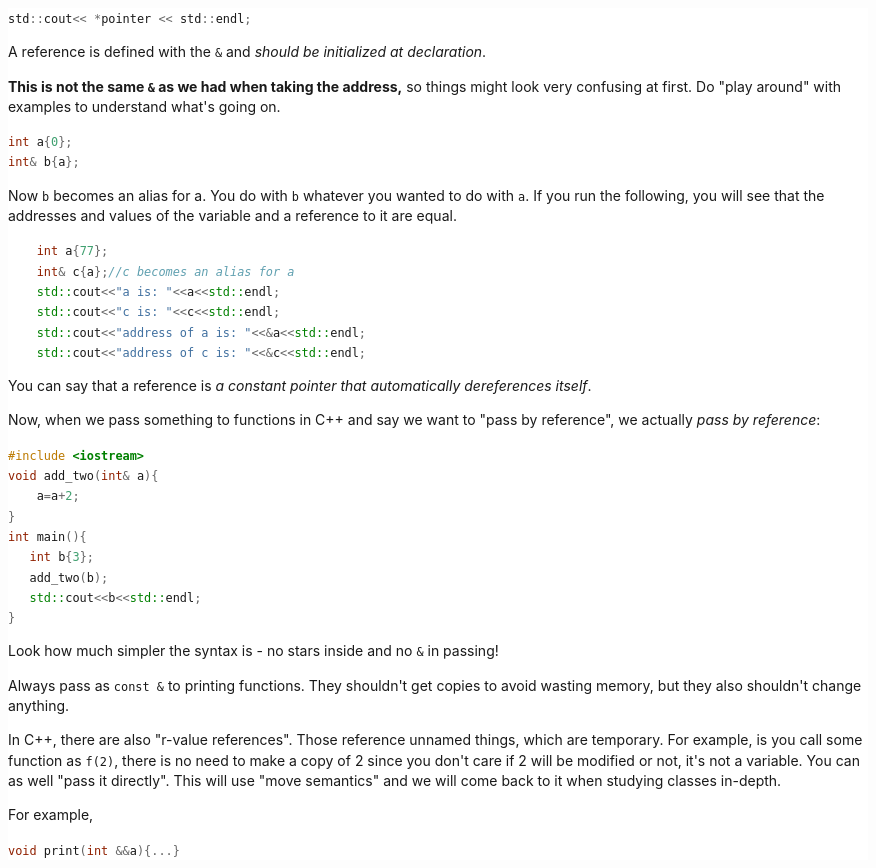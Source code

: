 ```C
std::cout<< *pointer << std::endl;
```

A reference is defined with the `&` and *should be initialized at declaration*. 

**This is not the same `&` as we had when taking the address,** so things might look very confusing at first. Do "play around" with examples to understand what's going on.

```C++
int a{0};
int& b{a};
```
Now `b` becomes an alias for a. You do with `b` whatever you wanted to do with `a`. If you run the following, you will see that the addresses and values of the variable and a reference to it are equal.

```C++
    int a{77};
    int& c{a};//c becomes an alias for a
    std::cout<<"a is: "<<a<<std::endl;
    std::cout<<"c is: "<<c<<std::endl;
    std::cout<<"address of a is: "<<&a<<std::endl;
    std::cout<<"address of c is: "<<&c<<std::endl;
```

You can say that a reference is *a constant pointer that automatically dereferences itself*.


Now, when we pass something to functions in C++ and say we want to "pass by reference", we actually *pass by reference*:

```C++
#include <iostream>
void add_two(int& a){
    a=a+2;
}
int main(){
   int b{3};
   add_two(b);
   std::cout<<b<<std::endl;
}
```
Look how much simpler the syntax is - no stars inside and no `&` in passing! 


Always pass as `const &` to printing functions. They shouldn't get copies to avoid wasting memory, but they also shouldn't change anything.


In C++, there are also "r-value references". Those reference unnamed things, which are temporary. For example, is you call some function as `f(2)`, there is no need to make a copy of 2 since you don't care if 2 will be modified or not, it's not a variable. You can as well "pass it directly". This will use "move semantics" and we will come back to it when studying classes in-depth.

For example,

```C
void print(int &&a){...}
```
